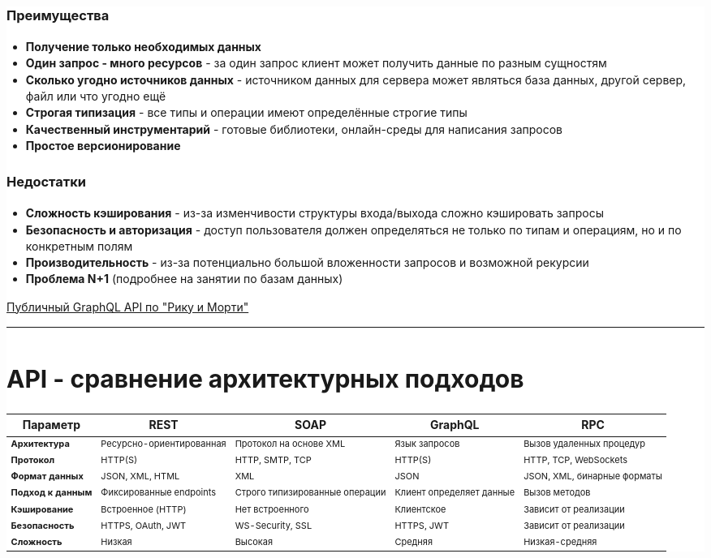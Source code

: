 <div class="grid grid-cols-2 gap-2 mb-12">

<div>

### Преимущества

- **Получение только необходимых данных**
- **Один запрос - много ресурсов** - за один запрос клиент может получить данные по разным сущностям
- **Сколько угодно источников данных** - источником данных для сервера может являться база данных, другой сервер, файл или что угодно ещё
- **Строгая типизация** - все типы и операции имеют определённые строгие типы
- **Качественный инструментарий** - готовые библиотеки, онлайн-среды для написания запросов
- **Простое версионирование**

</div>

<div>

### Недостатки

- **Сложность кэширования** - из-за изменчивости структуры входа/выхода сложно кэшировать запросы
- **Безопасность и авторизация** - доступ пользователя должен определяться не только по типам и операциям, но и по конкретным полям
- **Производительность** - из-за потенциально большой вложенности запросов и возможной рекурсии
- **Проблема N+1** (подробнее на занятии по базам данных)

</div>

</div>

[Публичный GraphQL API по "Рику и Морти"](https://rickandmortyapi.com/graphql)

---

<style scoped>
  h1 {
    font-size: 30px;
  }

  th {
    font-size: 14px;
    font-weight: 700;
  }

  td {
    font-size: 11px;
  }
</style>

# API - сравнение архитектурных подходов

<div class="table-dense">

| Параметр | REST | SOAP | GraphQL | RPC |
|----------|------|------|----------|-----|
| **Архитектура** | Ресурсно-ориентированная | Протокол на основе XML | Язык запросов | Вызов удаленных процедур |
| **Протокол** | HTTP(S) | HTTP, SMTP, TCP | HTTP(S) | HTTP, TCP, WebSockets |
| **Формат данных** | JSON, XML, HTML | XML | JSON | JSON, XML, бинарные форматы |
| **Подход к данным** | Фиксированные endpoints | Строго типизированные операции | Клиент определяет данные | Вызов методов |
| **Кэширование** | Встроенное (HTTP) | Нет встроенного | Клиентское | Зависит от реализации |
| **Безопасность** | HTTPS, OAuth, JWT | WS-Security, SSL | HTTPS, JWT | Зависит от реализации |
| **Сложность** | Низкая | Высокая | Средняя | Низкая-средняя |